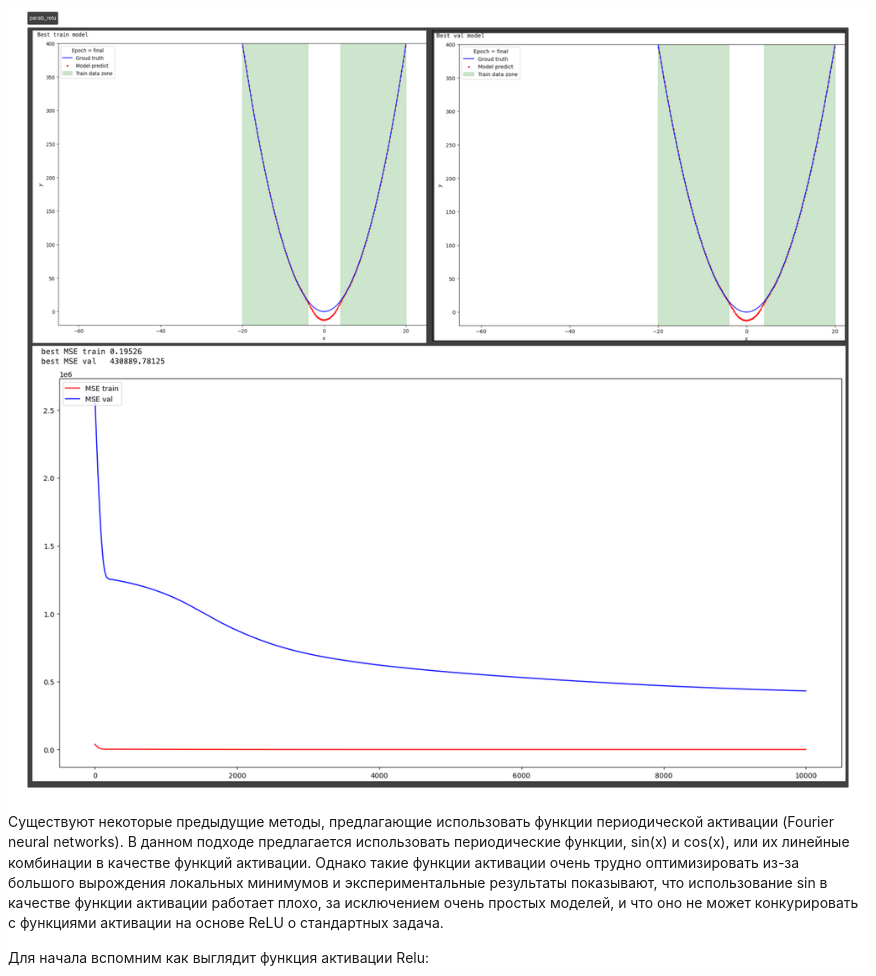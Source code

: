 ![](./imgs/015_parab_relu.png)
Существуют некоторые предыдущие методы, предлагающие использовать функции периодической активации (Fourier neural networks). В данном подходе предлагается использовать периодические функции, sin(x) и cos(x), или их линейные комбинации в качестве функций активации. Однако такие функции активации очень трудно оптимизировать из-за большого вырождения локальных минимумов и экспериментальные результаты показывают, что использование sin в качестве функции активации работает плохо, за исключением очень простых моделей, и что оно не может конкурировать с функциями активации на основе ReLU о стандартных задача.

Для начала вспомним как выглядит функция активации Relu:
